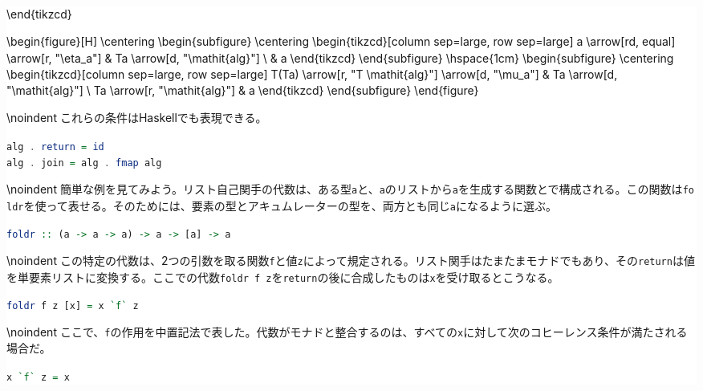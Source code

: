 \end{tikzcd}
</script>
</div>

\begin{figure}[H]
  \centering
  \begin{subfigure}
    \centering
    \begin{tikzcd}[column sep=large, row sep=large]
      a \arrow[rd, equal] \arrow[r, "\eta_a"]
      & Ta \arrow[d, "\mathit{alg}"] \\
      & a
    \end{tikzcd}
  \end{subfigure}
  \hspace{1cm}
  \begin{subfigure}
    \centering
    \begin{tikzcd}[column sep=large, row sep=large]
      T(Ta) \arrow[r, "T \mathit{alg}"] \arrow[d, "\mu_a"]
      & Ta \arrow[d, "\mathit{alg}"] \\
      Ta \arrow[r, "\mathit{alg}"]
      & a
    \end{tikzcd}
  \end{subfigure}
\end{figure}

\noindent
これらの条件はHaskellでも表現できる。

```haskell
alg . return = id
alg . join = alg . fmap alg
```

\noindent
簡単な例を見てみよう。リスト自己関手の代数は、ある型`a`と、`a`のリストから`a`を生成する関数とで構成される。この関数は`foldr`を使って表せる。そのためには、要素の型とアキュムレーターの型を、両方とも同じ`a`になるように選ぶ。

```haskell
foldr :: (a -> a -> a) -> a -> [a] -> a
```

\noindent
この特定の代数は、2つの引数を取る関数`f`と値`z`によって規定される。リスト関手はたまたまモナドでもあり、その`return`は値を単要素リストに変換する。ここでの代数`foldr f z`を`return`の後に合成したものは`x`を受け取るとこうなる。

```haskell
foldr f z [x] = x `f` z
```

\noindent
ここで、`f`の作用を中置記法で表した。代数がモナドと整合するのは、すべての`x`に対して次のコヒーレンス条件が満たされる場合だ。

```haskell
x `f` z = x
```


[^getput]: 訳注：以下の参考文献に従い、このレンズ則をGETPUTと呼ぶ。
[^putput]: 訳注：同じく、PUTPUTと呼ぶ。
[^putget]: 訳注：同じく、PUTGETと呼ぶ。
[^very-well-behaved]: 訳注：GETPUTとPUTGETを満たすレンズをwell-behavedと呼び、さらにPUTPUTも満たすレンズをvery well behavedと呼ぶ。